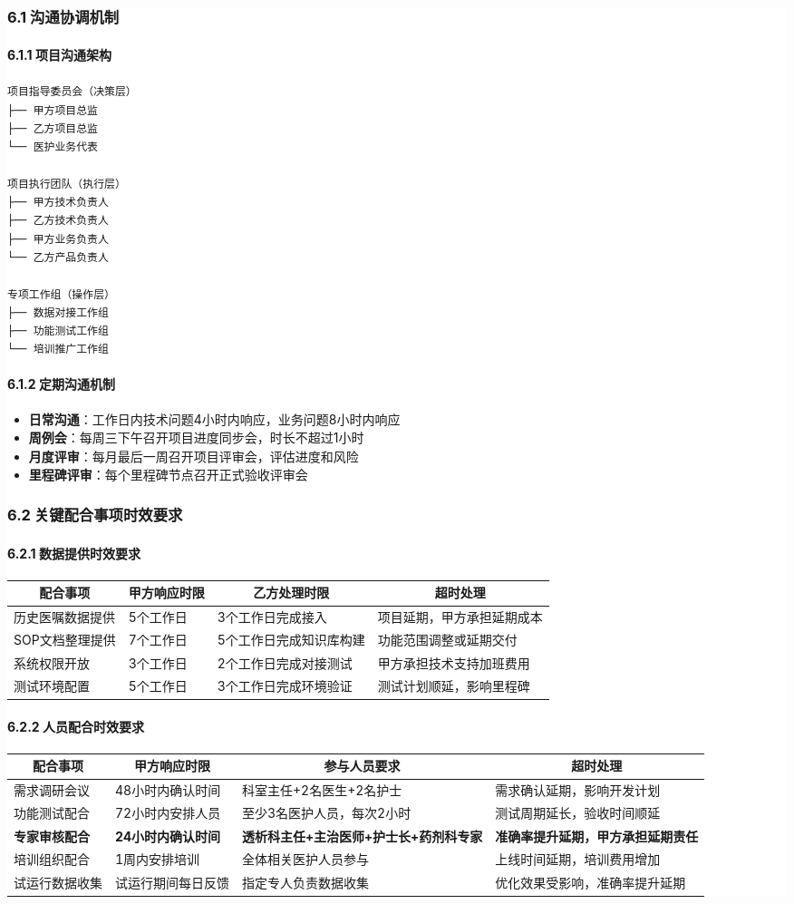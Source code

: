### 6.1 沟通协调机制

#### 6.1.1 项目沟通架构
```
项目指导委员会（决策层）
├── 甲方项目总监
├── 乙方项目总监  
└── 医护业务代表

项目执行团队（执行层）
├── 甲方技术负责人
├── 乙方技术负责人
├── 甲方业务负责人
└── 乙方产品负责人

专项工作组（操作层）
├── 数据对接工作组
├── 功能测试工作组
└── 培训推广工作组
```

#### 6.1.2 定期沟通机制
- **日常沟通**：工作日内技术问题4小时内响应，业务问题8小时内响应
- **周例会**：每周三下午召开项目进度同步会，时长不超过1小时
- **月度评审**：每月最后一周召开项目评审会，评估进度和风险
- **里程碑评审**：每个里程碑节点召开正式验收评审会

### 6.2 关键配合事项时效要求

#### 6.2.1 数据提供时效要求
| 配合事项 | 甲方响应时限 | 乙方处理时限 | 超时处理 |
|----------|--------------|--------------|----------|
| 历史医嘱数据提供 | 5个工作日 | 3个工作日完成接入 | 项目延期，甲方承担延期成本 |
| SOP文档整理提供 | 7个工作日 | 5个工作日完成知识库构建 | 功能范围调整或延期交付 |
| 系统权限开放 | 3个工作日 | 2个工作日完成对接测试 | 甲方承担技术支持加班费用 |
| 测试环境配置 | 5个工作日 | 3个工作日完成环境验证 | 测试计划顺延，影响里程碑 |

#### 6.2.2 人员配合时效要求
| 配合事项 | 甲方响应时限 | 参与人员要求 | 超时处理 |
|----------|--------------|--------------|----------|
| 需求调研会议 | 48小时内确认时间 | 科室主任+2名医生+2名护士 | 需求确认延期，影响开发计划 |
| 功能测试配合 | 72小时内安排人员 | 至少3名医护人员，每次2小时 | 测试周期延长，验收时间顺延 |
| **专家审核配合** | **24小时内确认时间** | **透析科主任+主治医师+护士长+药剂科专家** | **准确率提升延期，甲方承担延期责任** |
| 培训组织配合 | 1周内安排培训 | 全体相关医护人员参与 | 上线时间延期，培训费用增加 |
| 试运行数据收集 | 试运行期间每日反馈 | 指定专人负责数据收集 | 优化效果受影响，准确率提升延期 |
